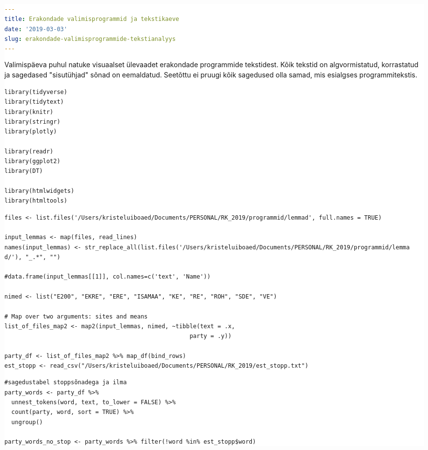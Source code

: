 ```yaml
---
title: Erakondade valimisprogrammid ja tekstikaeve
date: '2019-03-03'
slug: erakondade-valimisprogrammide-tekstianalyys
---
```



Valimispäeva puhul natuke visuaalset ülevaadet erakondade programmide tekstidest. Kõik tekstid on algvormistatud, korrastatud ja sagedased "sisutühjad" sõnad on eemaldatud. Seetõttu ei pruugi kõik sagedused olla samad, mis esialgses programmitekstis.

```{r, message = FALSE, warning=FALSE, echo = FALSE}
library(tidyverse)
library(tidytext)
library(knitr)
library(stringr)
library(plotly)

library(readr)
library(ggplot2)
library(DT)

library(htmlwidgets)
library(htmltools)
```


```{r, echo=FALSE, message=FALSE, warning = FALSE}
files <- list.files('/Users/kristeluiboaed/Documents/PERSONAL/RK_2019/programmid/lemmad', full.names = TRUE)

input_lemmas <- map(files, read_lines)
names(input_lemmas) <- str_replace_all(list.files('/Users/kristeluiboaed/Documents/PERSONAL/RK_2019/programmid/lemmad/'), "_.*", "")

#data.frame(input_lemmas[[1]], col.names=c('text', 'Name'))

nimed <- list("E200", "EKRE", "ERE", "ISAMAA", "KE", "RE", "ROH", "SDE", "VE")

# Map over two arguments: sites and means
list_of_files_map2 <- map2(input_lemmas, nimed, ~tibble(text = .x,
                                                     party = .y))

party_df <- list_of_files_map2 %>% map_df(bind_rows)
est_stopp <- read_csv("/Users/kristeluiboaed/Documents/PERSONAL/RK_2019/est_stopp.txt")

```


```{r, echo=FALSE, message=FALSE, warning = FALSE}
#sagedustabel stoppsõnadega ja ilma
party_words <- party_df %>%
  unnest_tokens(word, text, to_lower = FALSE) %>%
  count(party, word, sort = TRUE) %>%
  ungroup()

party_words_no_stop <- party_words %>% filter(!word %in% est_stopp$word)
```
